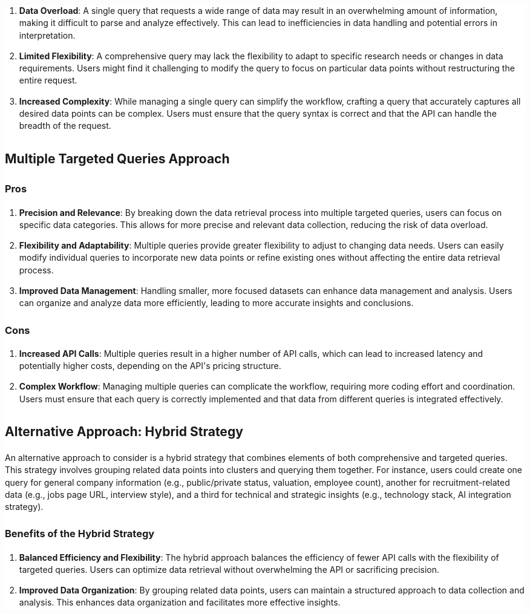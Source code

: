 1. **Data Overload**: A single query that requests a wide range of data may result in an overwhelming amount of information, making it difficult to parse and analyze effectively. This can lead to inefficiencies in data handling and potential errors in interpretation.

2. **Limited Flexibility**: A comprehensive query may lack the flexibility to adapt to specific research needs or changes in data requirements. Users might find it challenging to modify the query to focus on particular data points without restructuring the entire request.

3. **Increased Complexity**: While managing a single query can simplify the workflow, crafting a query that accurately captures all desired data points can be complex. Users must ensure that the query syntax is correct and that the API can handle the breadth of the request.

## Multiple Targeted Queries Approach

### Pros

1. **Precision and Relevance**: By breaking down the data retrieval process into multiple targeted queries, users can focus on specific data categories. This allows for more precise and relevant data collection, reducing the risk of data overload.

2. **Flexibility and Adaptability**: Multiple queries provide greater flexibility to adjust to changing data needs. Users can easily modify individual queries to incorporate new data points or refine existing ones without affecting the entire data retrieval process.

3. **Improved Data Management**: Handling smaller, more focused datasets can enhance data management and analysis. Users can organize and analyze data more efficiently, leading to more accurate insights and conclusions.

### Cons

1. **Increased API Calls**: Multiple queries result in a higher number of API calls, which can lead to increased latency and potentially higher costs, depending on the API's pricing structure.

2. **Complex Workflow**: Managing multiple queries can complicate the workflow, requiring more coding effort and coordination. Users must ensure that each query is correctly implemented and that data from different queries is integrated effectively.

## Alternative Approach: Hybrid Strategy

An alternative approach to consider is a hybrid strategy that combines elements of both comprehensive and targeted queries. This strategy involves grouping related data points into clusters and querying them together. For instance, users could create one query for general company information (e.g., public/private status, valuation, employee count), another for recruitment-related data (e.g., jobs page URL, interview style), and a third for technical and strategic insights (e.g., technology stack, AI integration strategy).

### Benefits of the Hybrid Strategy

1. **Balanced Efficiency and Flexibility**: The hybrid approach balances the efficiency of fewer API calls with the flexibility of targeted queries. Users can optimize data retrieval without overwhelming the API or sacrificing precision.

2. **Improved Data Organization**: By grouping related data points, users can maintain a structured approach to data collection and analysis. This enhances data organization and facilitates more effective insights.
